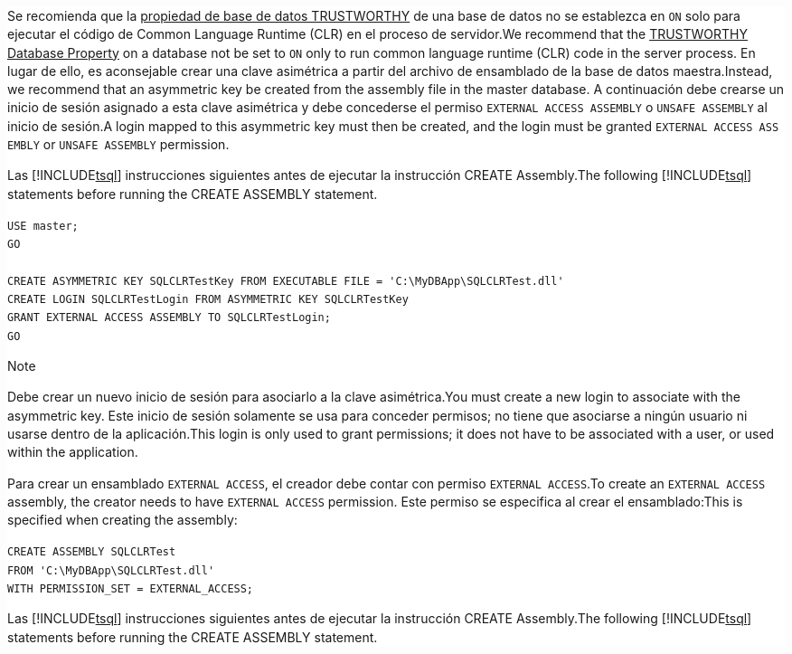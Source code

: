  <span data-ttu-id="fda8d-138">Se recomienda que la [propiedad de base de datos TRUSTWORTHY](../../security/trustworthy-database-property.md) de una base de datos no se establezca en `ON` solo para ejecutar el código de Common Language Runtime (CLR) en el proceso de servidor.</span><span class="sxs-lookup"><span data-stu-id="fda8d-138">We recommend that the [TRUSTWORTHY Database Property](../../security/trustworthy-database-property.md) on a database not be set to `ON` only to run common language runtime (CLR) code in the server process.</span></span> <span data-ttu-id="fda8d-139">En lugar de ello, es aconsejable crear una clave asimétrica a partir del archivo de ensamblado de la base de datos maestra.</span><span class="sxs-lookup"><span data-stu-id="fda8d-139">Instead, we recommend that an asymmetric key be created from the assembly file in the master database.</span></span> <span data-ttu-id="fda8d-140">A continuación debe crearse un inicio de sesión asignado a esta clave asimétrica y debe concederse el permiso `EXTERNAL ACCESS ASSEMBLY` o `UNSAFE ASSEMBLY` al inicio de sesión.</span><span class="sxs-lookup"><span data-stu-id="fda8d-140">A login mapped to this asymmetric key must then be created, and the login must be granted `EXTERNAL ACCESS ASSEMBLY` or `UNSAFE ASSEMBLY` permission.</span></span>  
  
 <span data-ttu-id="fda8d-141">Las [!INCLUDE[tsql](../../../includes/tsql-md.md)] instrucciones siguientes antes de ejecutar la instrucción CREATE Assembly.</span><span class="sxs-lookup"><span data-stu-id="fda8d-141">The following [!INCLUDE[tsql](../../../includes/tsql-md.md)] statements before running the CREATE ASSEMBLY statement.</span></span>  
  
```  
USE master;   
GO    
  
CREATE ASYMMETRIC KEY SQLCLRTestKey FROM EXECUTABLE FILE = 'C:\MyDBApp\SQLCLRTest.dll'     
CREATE LOGIN SQLCLRTestLogin FROM ASYMMETRIC KEY SQLCLRTestKey     
GRANT EXTERNAL ACCESS ASSEMBLY TO SQLCLRTestLogin;   
GO   
```  
  
> [!NOTE]  
>  <span data-ttu-id="fda8d-142">Debe crear un nuevo inicio de sesión para asociarlo a la clave asimétrica.</span><span class="sxs-lookup"><span data-stu-id="fda8d-142">You must create a new login to associate with the asymmetric key.</span></span> <span data-ttu-id="fda8d-143">Este inicio de sesión solamente se usa para conceder permisos; no tiene que asociarse a ningún usuario ni usarse dentro de la aplicación.</span><span class="sxs-lookup"><span data-stu-id="fda8d-143">This login is only used to grant permissions; it does not have to be associated with a user, or used within the application.</span></span>  
  
 <span data-ttu-id="fda8d-144">Para crear un ensamblado `EXTERNAL ACCESS`, el creador debe contar con permiso `EXTERNAL ACCESS`.</span><span class="sxs-lookup"><span data-stu-id="fda8d-144">To create an `EXTERNAL ACCESS` assembly, the creator needs to have `EXTERNAL ACCESS` permission.</span></span> <span data-ttu-id="fda8d-145">Este permiso se especifica al crear el ensamblado:</span><span class="sxs-lookup"><span data-stu-id="fda8d-145">This is specified when creating the assembly:</span></span>  
  
```  
CREATE ASSEMBLY SQLCLRTest  
FROM 'C:\MyDBApp\SQLCLRTest.dll'  
WITH PERMISSION_SET = EXTERNAL_ACCESS;  
```  
  
 <span data-ttu-id="fda8d-146">Las [!INCLUDE[tsql](../../../includes/tsql-md.md)] instrucciones siguientes antes de ejecutar la instrucción CREATE Assembly.</span><span class="sxs-lookup"><span data-stu-id="fda8d-146">The following [!INCLUDE[tsql](../../../includes/tsql-md.md)] statements before running the CREATE ASSEMBLY statement.</span></span>  
  